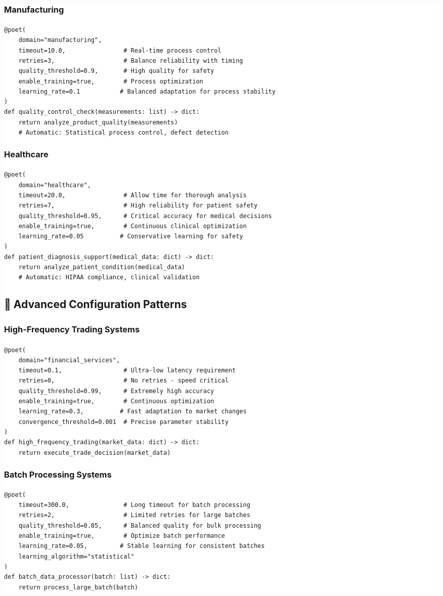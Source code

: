 ### Manufacturing
```dana
@poet(
    domain="manufacturing",
    timeout=10.0,                # Real-time process control
    retries=3,                   # Balance reliability with timing
    quality_threshold=0.9,       # High quality for safety
    enable_training=true,        # Process optimization
    learning_rate=0.1           # Balanced adaptation for process stability
)
def quality_control_check(measurements: list) -> dict:
    return analyze_product_quality(measurements)
    # Automatic: Statistical process control, defect detection
```

### Healthcare
```dana
@poet(
    domain="healthcare",
    timeout=20.0,                # Allow time for thorough analysis
    retries=7,                   # High reliability for patient safety
    quality_threshold=0.95,      # Critical accuracy for medical decisions
    enable_training=true,        # Continuous clinical optimization
    learning_rate=0.05          # Conservative learning for safety
)
def patient_diagnosis_support(medical_data: dict) -> dict:
    return analyze_patient_condition(medical_data)
    # Automatic: HIPAA compliance, clinical validation
```

## 🔧 Advanced Configuration Patterns

### High-Frequency Trading Systems
```dana
@poet(
    domain="financial_services",
    timeout=0.1,                 # Ultra-low latency requirement
    retries=0,                   # No retries - speed critical
    quality_threshold=0.99,      # Extremely high accuracy
    enable_training=true,        # Continuous optimization
    learning_rate=0.3,          # Fast adaptation to market changes
    convergence_threshold=0.001  # Precise parameter stability
)
def high_frequency_trading(market_data: dict) -> dict:
    return execute_trade_decision(market_data)
```

### Batch Processing Systems
```dana
@poet(
    timeout=300.0,               # Long timeout for batch processing
    retries=2,                   # Limited retries for large batches
    quality_threshold=0.85,      # Balanced quality for bulk processing
    enable_training=true,        # Optimize batch performance
    learning_rate=0.05,         # Stable learning for consistent batches
    learning_algorithm="statistical"
)
def batch_data_processor(batch: list) -> dict:
    return process_large_batch(batch)
```
